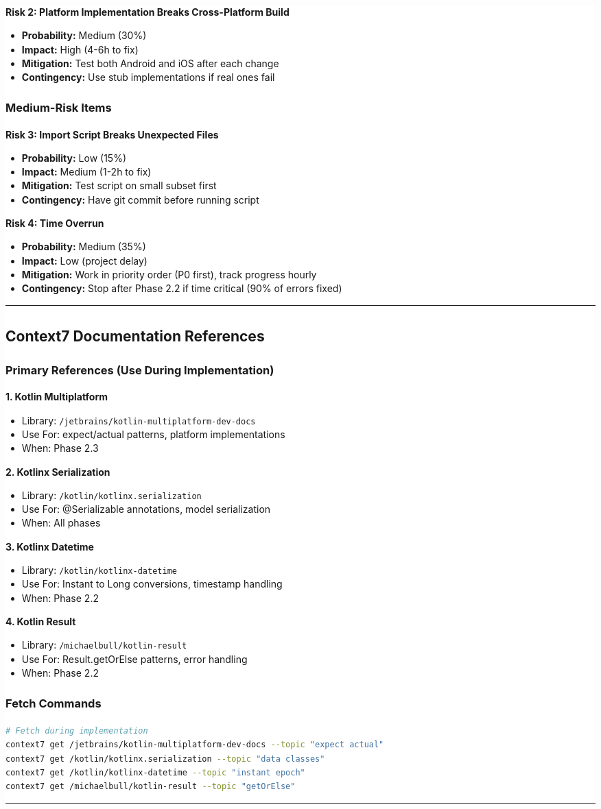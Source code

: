 **Risk 2: Platform Implementation Breaks Cross-Platform Build**
- **Probability:** Medium (30%)
- **Impact:** High (4-6h to fix)
- **Mitigation:** Test both Android and iOS after each change
- **Contingency:** Use stub implementations if real ones fail

### Medium-Risk Items

**Risk 3: Import Script Breaks Unexpected Files**
- **Probability:** Low (15%)
- **Impact:** Medium (1-2h to fix)
- **Mitigation:** Test script on small subset first
- **Contingency:** Have git commit before running script

**Risk 4: Time Overrun**
- **Probability:** Medium (35%)
- **Impact:** Low (project delay)
- **Mitigation:** Work in priority order (P0 first), track progress hourly
- **Contingency:** Stop after Phase 2.2 if time critical (90% of errors fixed)

---

## Context7 Documentation References

### Primary References (Use During Implementation)

**1. Kotlin Multiplatform**
- Library: `/jetbrains/kotlin-multiplatform-dev-docs`
- Use For: expect/actual patterns, platform implementations
- When: Phase 2.3

**2. Kotlinx Serialization**
- Library: `/kotlin/kotlinx.serialization`
- Use For: @Serializable annotations, model serialization
- When: All phases

**3. Kotlinx Datetime**
- Library: `/kotlin/kotlinx-datetime`
- Use For: Instant to Long conversions, timestamp handling
- When: Phase 2.2

**4. Kotlin Result**
- Library: `/michaelbull/kotlin-result`
- Use For: Result.getOrElse patterns, error handling
- When: Phase 2.2

### Fetch Commands

```bash
# Fetch during implementation
context7 get /jetbrains/kotlin-multiplatform-dev-docs --topic "expect actual"
context7 get /kotlin/kotlinx.serialization --topic "data classes"
context7 get /kotlin/kotlinx-datetime --topic "instant epoch"
context7 get /michaelbull/kotlin-result --topic "getOrElse"
```

---